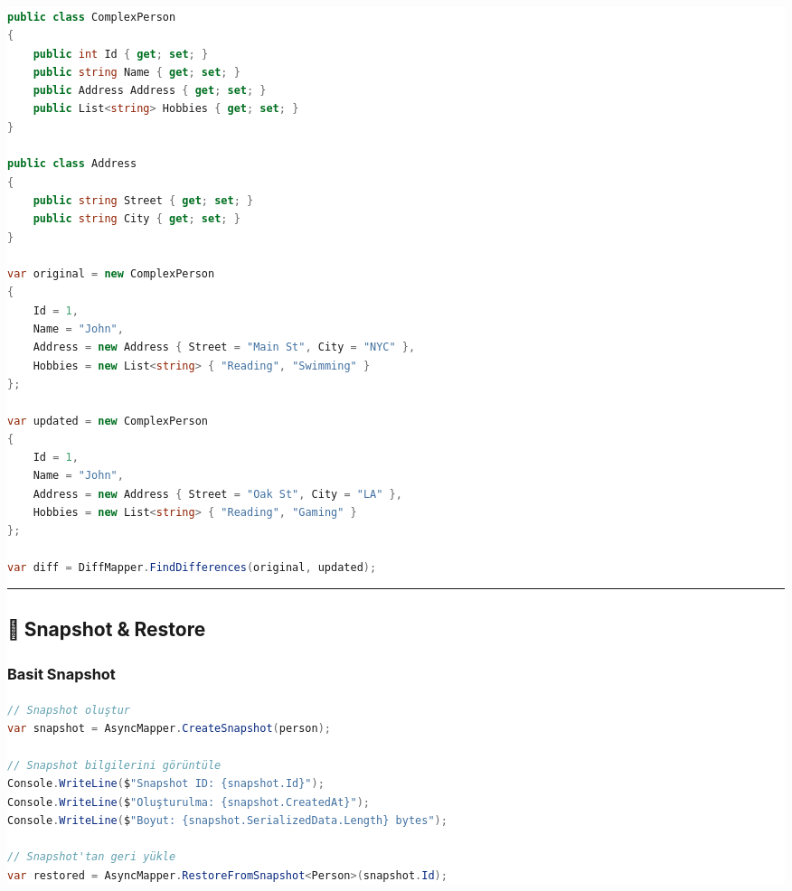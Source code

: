 ```csharp
public class ComplexPerson
{
    public int Id { get; set; }
    public string Name { get; set; }
    public Address Address { get; set; }
    public List<string> Hobbies { get; set; }
}

public class Address
{
    public string Street { get; set; }
    public string City { get; set; }
}

var original = new ComplexPerson 
{ 
    Id = 1, 
    Name = "John",
    Address = new Address { Street = "Main St", City = "NYC" },
    Hobbies = new List<string> { "Reading", "Swimming" }
};

var updated = new ComplexPerson 
{ 
    Id = 1, 
    Name = "John",
    Address = new Address { Street = "Oak St", City = "LA" },
    Hobbies = new List<string> { "Reading", "Gaming" }
};

var diff = DiffMapper.FindDifferences(original, updated);
```

---

## 💾 Snapshot & Restore

### Basit Snapshot

```csharp
// Snapshot oluştur
var snapshot = AsyncMapper.CreateSnapshot(person);

// Snapshot bilgilerini görüntüle
Console.WriteLine($"Snapshot ID: {snapshot.Id}");
Console.WriteLine($"Oluşturulma: {snapshot.CreatedAt}");
Console.WriteLine($"Boyut: {snapshot.SerializedData.Length} bytes");

// Snapshot'tan geri yükle
var restored = AsyncMapper.RestoreFromSnapshot<Person>(snapshot.Id);
```
